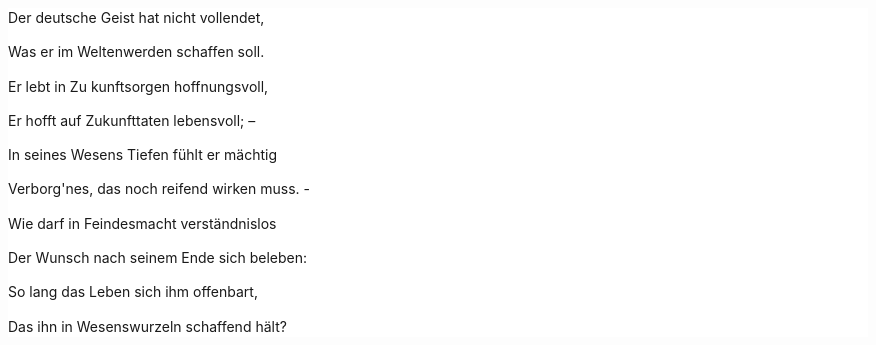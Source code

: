 Der deutsche Geist hat nicht vollendet,

Was er im Weltenwerden schaffen soll.

Er lebt in Zu kunftsorgen hoffnungsvoll,

Er hofft auf Zukunfttaten lebensvoll; –

In seines Wesens Tiefen fühlt er mächtig

Verborg'nes, das noch reifend wirken muss. -

Wie darf in Feindesmacht verständnislos

Der Wunsch nach seinem Ende sich beleben:

So lang das Leben sich ihm offenbart,

Das ihn in Wesenswurzeln schaffend hält?